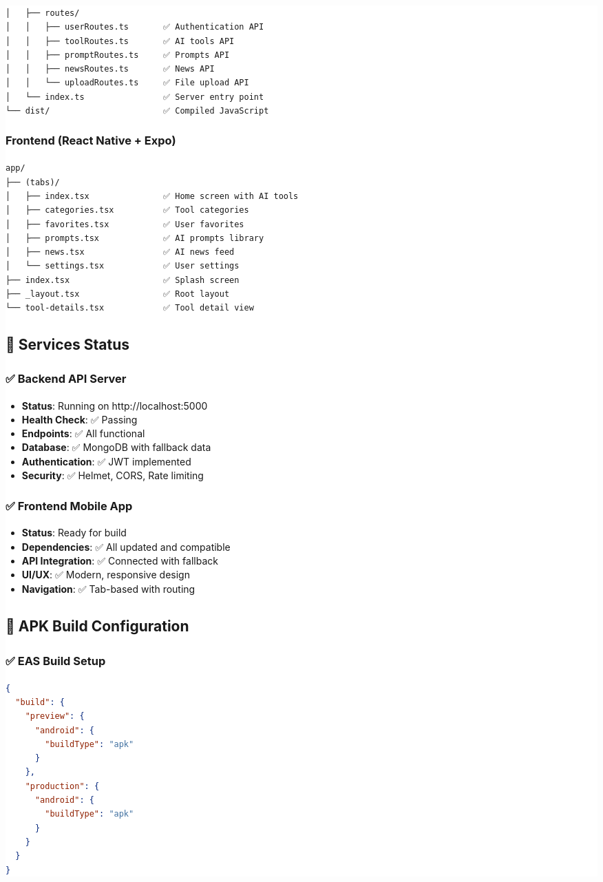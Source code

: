 ```
│   ├── routes/
│   │   ├── userRoutes.ts       ✅ Authentication API
│   │   ├── toolRoutes.ts       ✅ AI tools API
│   │   ├── promptRoutes.ts     ✅ Prompts API
│   │   ├── newsRoutes.ts       ✅ News API
│   │   └── uploadRoutes.ts     ✅ File upload API
│   └── index.ts                ✅ Server entry point
└── dist/                       ✅ Compiled JavaScript
```

### Frontend (React Native + Expo)
```
app/
├── (tabs)/
│   ├── index.tsx               ✅ Home screen with AI tools
│   ├── categories.tsx          ✅ Tool categories
│   ├── favorites.tsx           ✅ User favorites
│   ├── prompts.tsx             ✅ AI prompts library
│   ├── news.tsx                ✅ AI news feed
│   └── settings.tsx            ✅ User settings
├── index.tsx                   ✅ Splash screen
├── _layout.tsx                 ✅ Root layout
└── tool-details.tsx            ✅ Tool detail view
```

## 🔄 Services Status

### ✅ Backend API Server
- **Status**: Running on http://localhost:5000
- **Health Check**: ✅ Passing
- **Endpoints**: ✅ All functional
- **Database**: ✅ MongoDB with fallback data
- **Authentication**: ✅ JWT implemented
- **Security**: ✅ Helmet, CORS, Rate limiting

### ✅ Frontend Mobile App
- **Status**: Ready for build
- **Dependencies**: ✅ All updated and compatible
- **API Integration**: ✅ Connected with fallback
- **UI/UX**: ✅ Modern, responsive design
- **Navigation**: ✅ Tab-based with routing

## 📱 APK Build Configuration

### ✅ EAS Build Setup
```json
{
  "build": {
    "preview": {
      "android": {
        "buildType": "apk"
      }
    },
    "production": {
      "android": {
        "buildType": "apk"
      }
    }
  }
}
```

